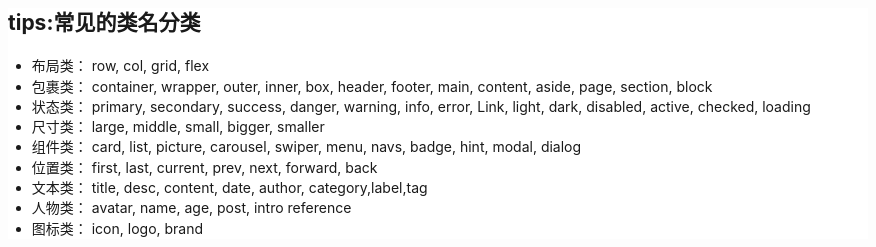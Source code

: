 

## tips:常见的类名分类
- 布局类： row, col, grid, flex
- 包裹类： container, wrapper, outer, inner, box, header, footer, main, content, aside, page, section, block
- 状态类： primary, secondary, success, danger, warning, info, error, Link, light, dark, disabled, active, checked, loading
- 尺寸类： large, middle, small, bigger, smaller
- 组件类： card, list, picture, carousel, swiper, menu, navs, badge, hint, modal, dialog
- 位置类： first, last, current, prev, next, forward, back
- 文本类： title, desc, content, date, author, category,label,tag
- 人物类： avatar, name, age, post, intro reference
- 图标类： icon, logo, brand







